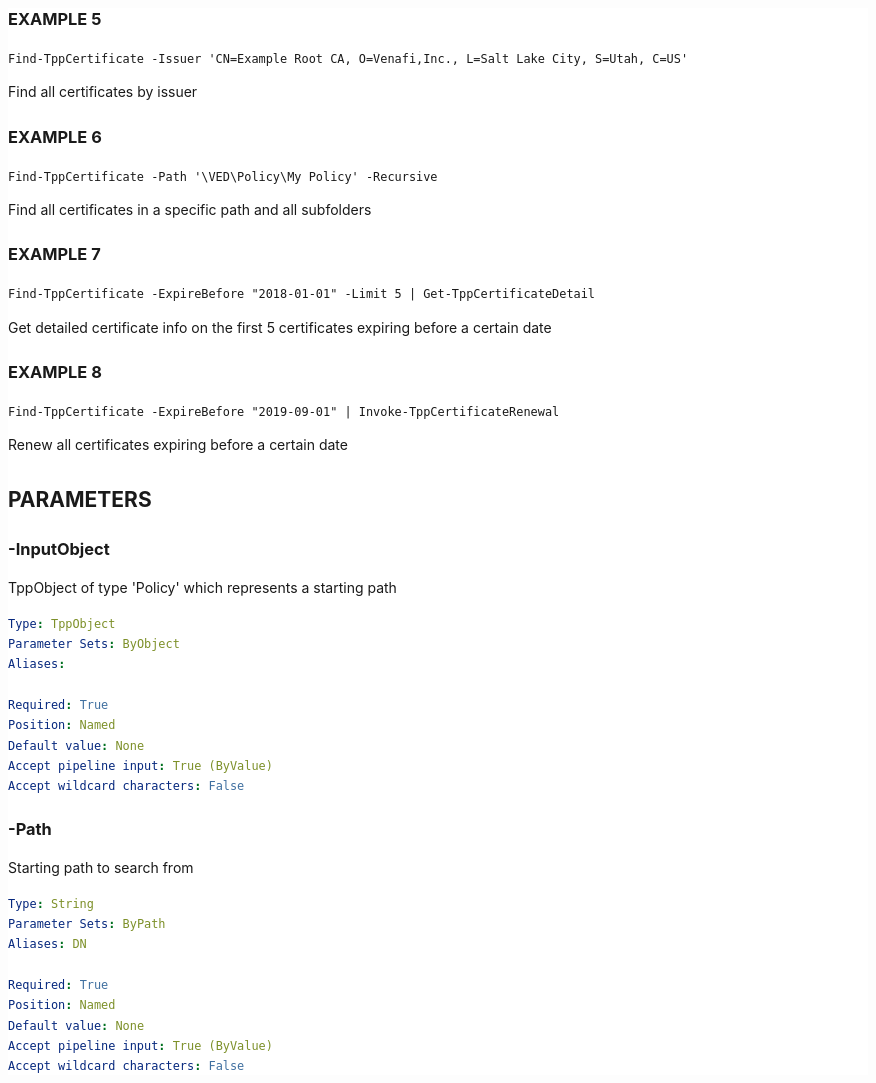 ### EXAMPLE 5
```
Find-TppCertificate -Issuer 'CN=Example Root CA, O=Venafi,Inc., L=Salt Lake City, S=Utah, C=US'
```

Find all certificates by issuer

### EXAMPLE 6
```
Find-TppCertificate -Path '\VED\Policy\My Policy' -Recursive
```

Find all certificates in a specific path and all subfolders

### EXAMPLE 7
```
Find-TppCertificate -ExpireBefore "2018-01-01" -Limit 5 | Get-TppCertificateDetail
```

Get detailed certificate info on the first 5 certificates expiring before a certain date

### EXAMPLE 8
```
Find-TppCertificate -ExpireBefore "2019-09-01" | Invoke-TppCertificateRenewal
```

Renew all certificates expiring before a certain date

## PARAMETERS

### -InputObject
TppObject of type 'Policy' which represents a starting path

```yaml
Type: TppObject
Parameter Sets: ByObject
Aliases:

Required: True
Position: Named
Default value: None
Accept pipeline input: True (ByValue)
Accept wildcard characters: False
```

### -Path
Starting path to search from

```yaml
Type: String
Parameter Sets: ByPath
Aliases: DN

Required: True
Position: Named
Default value: None
Accept pipeline input: True (ByValue)
Accept wildcard characters: False
```
